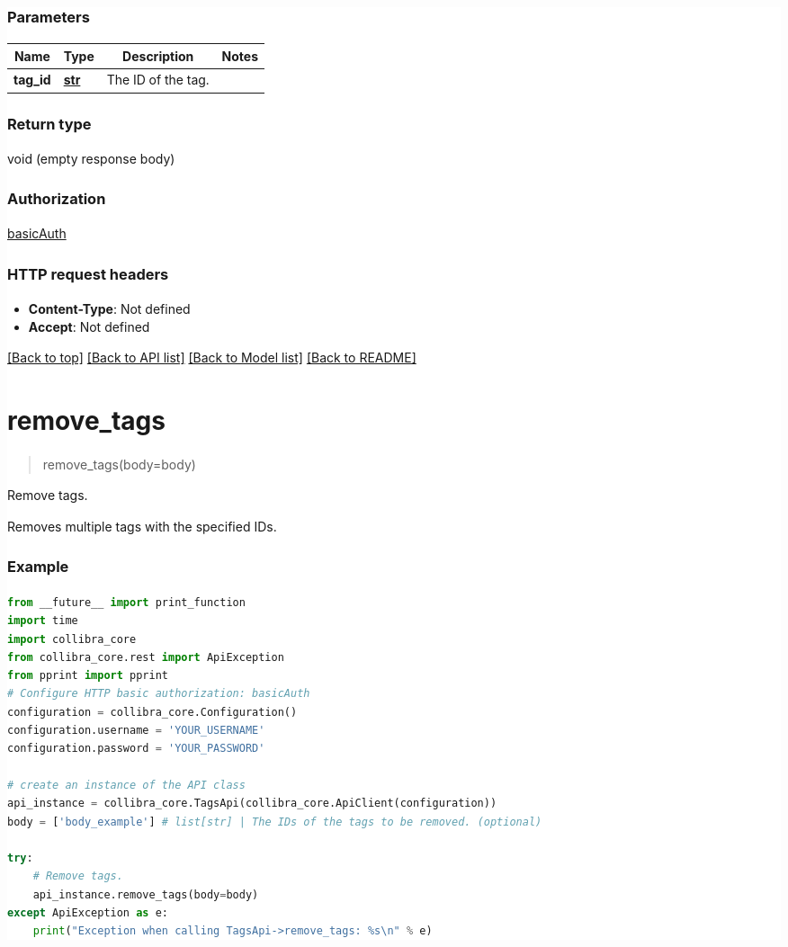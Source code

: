### Parameters

Name | Type | Description  | Notes
------------- | ------------- | ------------- | -------------
 **tag_id** | [**str**](.md)| The ID of the tag. | 

### Return type

void (empty response body)

### Authorization

[basicAuth](../README.md#basicAuth)

### HTTP request headers

 - **Content-Type**: Not defined
 - **Accept**: Not defined

[[Back to top]](#) [[Back to API list]](../README.md#documentation-for-api-endpoints) [[Back to Model list]](../README.md#documentation-for-models) [[Back to README]](../README.md)

# **remove_tags**
> remove_tags(body=body)

Remove tags.

Removes multiple tags with the specified IDs.

### Example
```python
from __future__ import print_function
import time
import collibra_core
from collibra_core.rest import ApiException
from pprint import pprint
# Configure HTTP basic authorization: basicAuth
configuration = collibra_core.Configuration()
configuration.username = 'YOUR_USERNAME'
configuration.password = 'YOUR_PASSWORD'

# create an instance of the API class
api_instance = collibra_core.TagsApi(collibra_core.ApiClient(configuration))
body = ['body_example'] # list[str] | The IDs of the tags to be removed. (optional)

try:
    # Remove tags.
    api_instance.remove_tags(body=body)
except ApiException as e:
    print("Exception when calling TagsApi->remove_tags: %s\n" % e)
```
